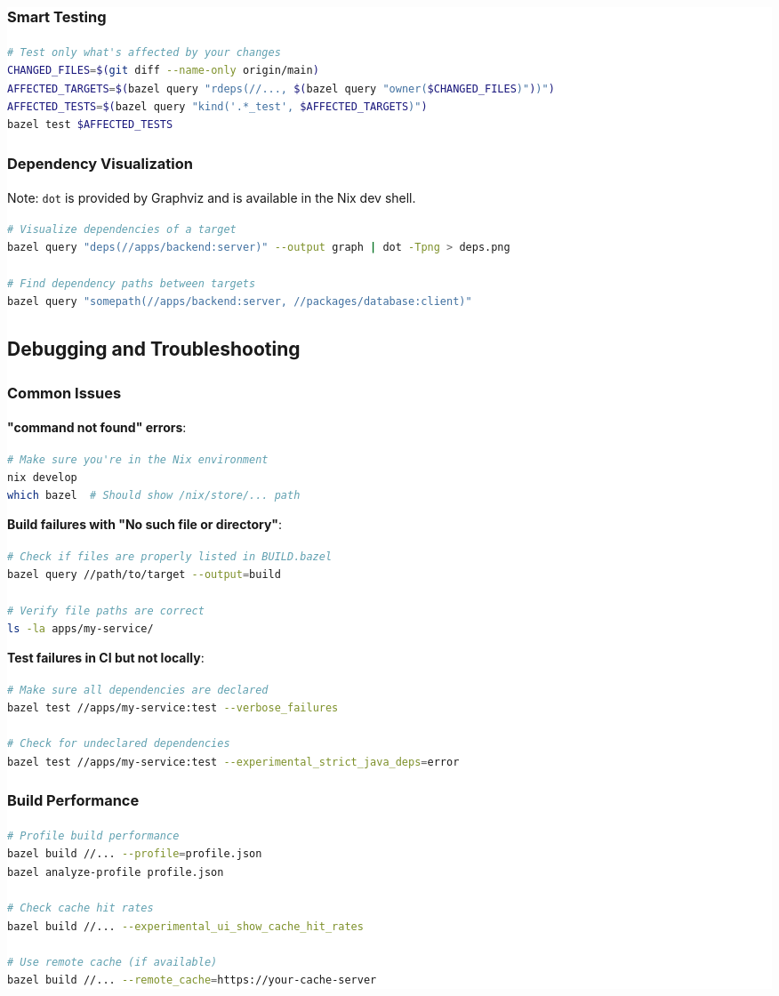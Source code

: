 ### Smart Testing

```bash
# Test only what's affected by your changes
CHANGED_FILES=$(git diff --name-only origin/main)
AFFECTED_TARGETS=$(bazel query "rdeps(//..., $(bazel query "owner($CHANGED_FILES)"))")
AFFECTED_TESTS=$(bazel query "kind('.*_test', $AFFECTED_TARGETS)")
bazel test $AFFECTED_TESTS
```

### Dependency Visualization

Note: `dot` is provided by Graphviz and is available in the Nix dev shell.

```bash
# Visualize dependencies of a target
bazel query "deps(//apps/backend:server)" --output graph | dot -Tpng > deps.png

# Find dependency paths between targets
bazel query "somepath(//apps/backend:server, //packages/database:client)"
```

## Debugging and Troubleshooting

### Common Issues

**"command not found" errors**:
```bash
# Make sure you're in the Nix environment
nix develop
which bazel  # Should show /nix/store/... path
```

**Build failures with "No such file or directory"**:
```bash
# Check if files are properly listed in BUILD.bazel
bazel query //path/to/target --output=build

# Verify file paths are correct
ls -la apps/my-service/
```

**Test failures in CI but not locally**:
```bash
# Make sure all dependencies are declared
bazel test //apps/my-service:test --verbose_failures

# Check for undeclared dependencies
bazel test //apps/my-service:test --experimental_strict_java_deps=error
```

### Build Performance

```bash
# Profile build performance
bazel build //... --profile=profile.json
bazel analyze-profile profile.json

# Check cache hit rates
bazel build //... --experimental_ui_show_cache_hit_rates

# Use remote cache (if available)
bazel build //... --remote_cache=https://your-cache-server
```
